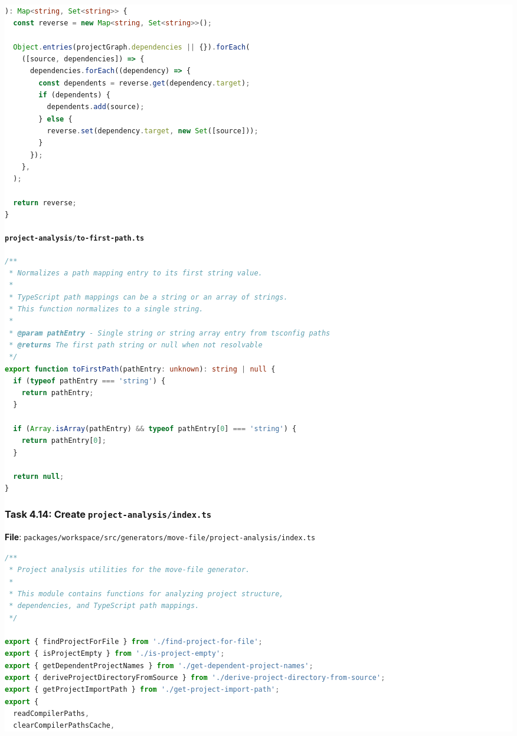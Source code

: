```typescript
): Map<string, Set<string>> {
  const reverse = new Map<string, Set<string>>();

  Object.entries(projectGraph.dependencies || {}).forEach(
    ([source, dependencies]) => {
      dependencies.forEach((dependency) => {
        const dependents = reverse.get(dependency.target);
        if (dependents) {
          dependents.add(source);
        } else {
          reverse.set(dependency.target, new Set([source]));
        }
      });
    },
  );

  return reverse;
}
```

#### `project-analysis/to-first-path.ts`

```typescript
/**
 * Normalizes a path mapping entry to its first string value.
 *
 * TypeScript path mappings can be a string or an array of strings.
 * This function normalizes to a single string.
 *
 * @param pathEntry - Single string or string array entry from tsconfig paths
 * @returns The first path string or null when not resolvable
 */
export function toFirstPath(pathEntry: unknown): string | null {
  if (typeof pathEntry === 'string') {
    return pathEntry;
  }

  if (Array.isArray(pathEntry) && typeof pathEntry[0] === 'string') {
    return pathEntry[0];
  }

  return null;
}
```

### Task 4.14: Create `project-analysis/index.ts`

**File**: `packages/workspace/src/generators/move-file/project-analysis/index.ts`

```typescript
/**
 * Project analysis utilities for the move-file generator.
 *
 * This module contains functions for analyzing project structure,
 * dependencies, and TypeScript path mappings.
 */

export { findProjectForFile } from './find-project-for-file';
export { isProjectEmpty } from './is-project-empty';
export { getDependentProjectNames } from './get-dependent-project-names';
export { deriveProjectDirectoryFromSource } from './derive-project-directory-from-source';
export { getProjectImportPath } from './get-project-import-path';
export {
  readCompilerPaths,
  clearCompilerPathsCache,
```